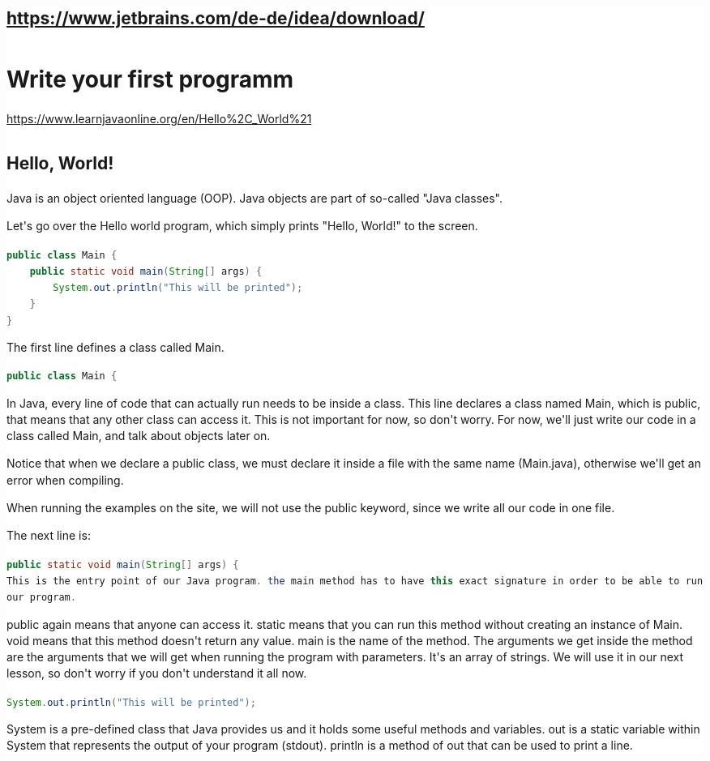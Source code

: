 <https://www.jetbrains.com/de-de/idea/download/>
---
# Write your first programm 

<https://www.learnjavaonline.org/en/Hello%2C_World%21>


## Hello, World!
Java is an object oriented language (OOP). Java objects are part of so-called "Java classes".

Let's go over the Hello world program, which simply prints "Hello, World!" to the screen.
```java
public class Main {
    public static void main(String[] args) {
        System.out.println("This will be printed");
    }
}
```
The first line defines a class called Main.
```java
public class Main {
```
In Java, every line of code that can actually run needs to be inside a class. This line declares a class named Main, which is public, that means that any other class can access it. This is not important for now, so don't worry. For now, we'll just write our code in a class called Main, and talk about objects later on.

Notice that when we declare a public class, we must declare it inside a file with the same name (Main.java), otherwise we'll get an error when compiling.

When running the examples on the site, we will not use the public keyword, since we write all our code in one file.

The next line is:
```java
public static void main(String[] args) {
This is the entry point of our Java program. the main method has to have this exact signature in order to be able to run our program.
```
public again means that anyone can access it.
static means that you can run this method without creating an instance of Main.
void means that this method doesn't return any value.
main is the name of the method.
The arguments we get inside the method are the arguments that we will get when running the program with parameters. It's an array of strings. We will use it in our next lesson, so don't worry if you don't understand it all now.
```java
System.out.println("This will be printed");
```
System is a pre-defined class that Java provides us and it holds some useful methods and variables.
out is a static variable within System that represents the output of your program (stdout).
println is a method of out that can be used to print a line.

